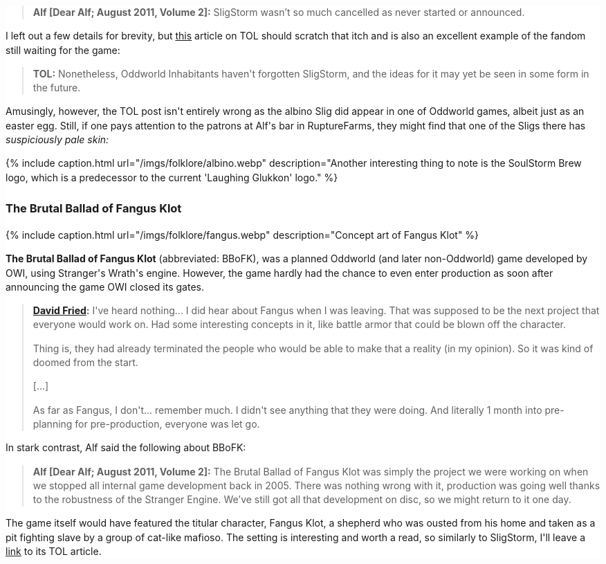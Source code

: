 > **Alf [Dear Alf; August 2011, Volume 2]:** SligStorm wasn’t so much cancelled
> as never started or announced.

I left out a few details for brevity, but
[this](https://oddworldlibrary.net/wiki/SligStorm) article on TOL should scratch
that itch and is also an excellent example of the fandom still waiting for the
game:

> **TOL:** Nonetheless, Oddworld Inhabitants haven't forgotten SligStorm, and the ideas for it may yet be seen in some form in the future.

Amusingly, however, the TOL post isn't entirely wrong as the albino Slig did
appear in one of Oddworld games, albeit just as an easter egg. Still, if one
pays attention to the patrons at Alf's bar in RuptureFarms, they might find that
one of the Sligs there has *suspiciously pale skin:*

{% include caption.html url="/imgs/folklore/albino.webp" description="Another interesting thing to note is the SoulStorm Brew logo, which is a predecessor to the current 'Laughing Glukkon' logo." %}

### The Brutal Ballad of Fangus Klot

{% include caption.html url="/imgs/folklore/fangus.webp" description="Concept art of Fangus Klot" %}

**The Brutal Ballad of Fangus Klot** (abbreviated: BBoFK), was a planned Oddworld
(and later non-Oddworld) game developed by OWI, using Stranger's Wrath's engine.
However, the game hardly had the chance to even enter production as soon after
announcing the game OWI closed its gates.

> **[David Fried](/swinterview):**
>I've heard nothing... I did hear about Fangus when I was leaving. That was
>supposed to be the next project that everyone would work on. Had some
>interesting concepts in it, like battle armor that could be blown off the
>character.
>
>Thing is, they had already terminated the people who would be able to make that
>a reality (in my opinion). So it was kind of doomed from the start.
>
> [...]
>
>As far as Fangus, I don't... remember much.  I didn't see anything that they
>were doing.  And literally 1 month into pre-planning for pre-production,
>everyone was let go.

In stark contrast, Alf said the following about BBoFK:

> **Alf [Dear Alf; August 2011, Volume 2]:** The Brutal Ballad of Fangus Klot
> was simply the project we were working on when we stopped all internal game
> development back in 2005. There was nothing wrong with it, production was
> going well thanks to the robustness of the Stranger Engine. We’ve still got
> all that development on disc, so we might return to it one day.

The game itself would have featured the titular character, Fangus Klot, a
shepherd who was ousted from his home and taken as a pit fighting slave by a
group of cat-like mafioso. The setting is interesting and worth a read, so
similarly to SligStorm, I'll leave a
[link](https://oddworldlibrary.net/wiki/The_Brutal_Ballad_of_Fangus_Klot) to its
TOL article.
